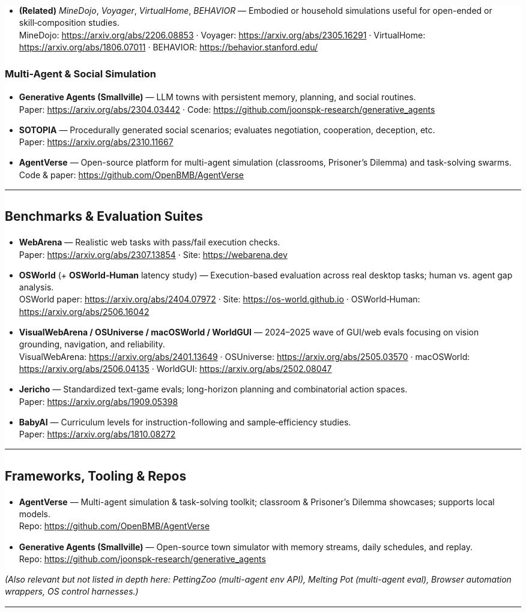 - **(Related)** *MineDojo*, *Voyager*, *VirtualHome*, *BEHAVIOR* — Embodied or household simulations useful for open-ended or skill‑composition studies.  
  MineDojo: https://arxiv.org/abs/2206.08853 · Voyager: https://arxiv.org/abs/2305.16291 · VirtualHome: https://arxiv.org/abs/1806.07011 · BEHAVIOR: https://behavior.stanford.edu/

### Multi-Agent & Social Simulation
- **Generative Agents (Smallville)** — LLM towns with persistent memory, planning, and social routines.  
  Paper: https://arxiv.org/abs/2304.03442 · Code: https://github.com/joonspk-research/generative_agents

- **SOTOPIA** — Procedurally generated social scenarios; evaluates negotiation, cooperation, deception, etc.  
  Paper: https://arxiv.org/abs/2310.11667

- **AgentVerse** — Open-source platform for multi-agent simulation (classrooms, Prisoner’s Dilemma) and task-solving swarms.  
  Code & paper: https://github.com/OpenBMB/AgentVerse

---

## Benchmarks & Evaluation Suites
- **WebArena** — Realistic web tasks with pass/fail execution checks.  
  Paper: https://arxiv.org/abs/2307.13854 · Site: https://webarena.dev

- **OSWorld** (+ **OSWorld‑Human** latency study) — Execution-based evaluation across real desktop tasks; human vs. agent gap analysis.  
  OSWorld paper: https://arxiv.org/abs/2404.07972 · Site: https://os-world.github.io · OSWorld‑Human: https://arxiv.org/abs/2506.16042

- **VisualWebArena / OSUniverse / macOSWorld / WorldGUI** — 2024–2025 wave of GUI/web evals focusing on vision grounding, navigation, and reliability.  
  VisualWebArena: https://arxiv.org/abs/2401.13649 · OSUniverse: https://arxiv.org/abs/2505.03570 · macOSWorld: https://arxiv.org/abs/2506.04135 · WorldGUI: https://arxiv.org/abs/2502.08047

- **Jericho** — Standardized text-game evals; long-horizon planning and combinatorial action spaces.  
  Paper: https://arxiv.org/abs/1909.05398

- **BabyAI** — Curriculum levels for instruction-following and sample‑efficiency studies.  
  Paper: https://arxiv.org/abs/1810.08272

---

## Frameworks, Tooling & Repos
- **AgentVerse** — Multi-agent simulation & task-solving toolkit; classroom & Prisoner’s Dilemma showcases; supports local models.  
  Repo: https://github.com/OpenBMB/AgentVerse

- **Generative Agents (Smallville)** — Open-source town simulator with memory streams, daily schedules, and replay.  
  Repo: https://github.com/joonspk-research/generative_agents

*(Also relevant but not listed in depth here: PettingZoo (multi-agent env API), Melting Pot (multi-agent eval), Browser automation wrappers, OS control harnesses.)*

---